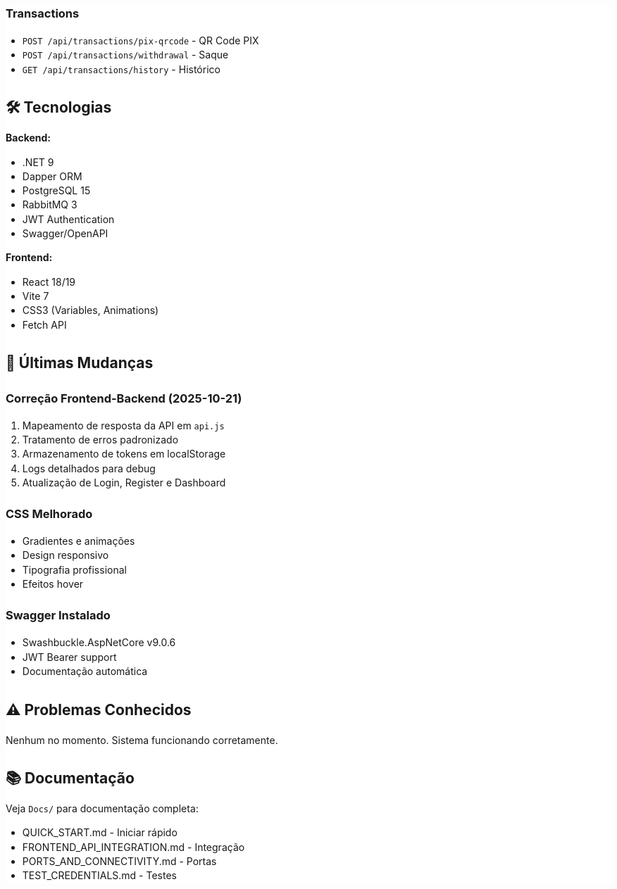 ### Transactions
- `POST /api/transactions/pix-qrcode` - QR Code PIX
- `POST /api/transactions/withdrawal` - Saque
- `GET /api/transactions/history` - Histórico

## 🛠️ Tecnologias

**Backend:**
- .NET 9
- Dapper ORM
- PostgreSQL 15
- RabbitMQ 3
- JWT Authentication
- Swagger/OpenAPI

**Frontend:**
- React 18/19
- Vite 7
- CSS3 (Variables, Animations)
- Fetch API

## 📝 Últimas Mudanças

### Correção Frontend-Backend (2025-10-21)
1. Mapeamento de resposta da API em `api.js`
2. Tratamento de erros padronizado
3. Armazenamento de tokens em localStorage
4. Logs detalhados para debug
5. Atualização de Login, Register e Dashboard

### CSS Melhorado
- Gradientes e animações
- Design responsivo
- Tipografia profissional
- Efeitos hover

### Swagger Instalado
- Swashbuckle.AspNetCore v9.0.6
- JWT Bearer support
- Documentação automática

## ⚠️ Problemas Conhecidos

Nenhum no momento. Sistema funcionando corretamente.

## 📚 Documentação

Veja `Docs/` para documentação completa:
- QUICK_START.md - Iniciar rápido
- FRONTEND_API_INTEGRATION.md - Integração
- PORTS_AND_CONNECTIVITY.md - Portas
- TEST_CREDENTIALS.md - Testes
